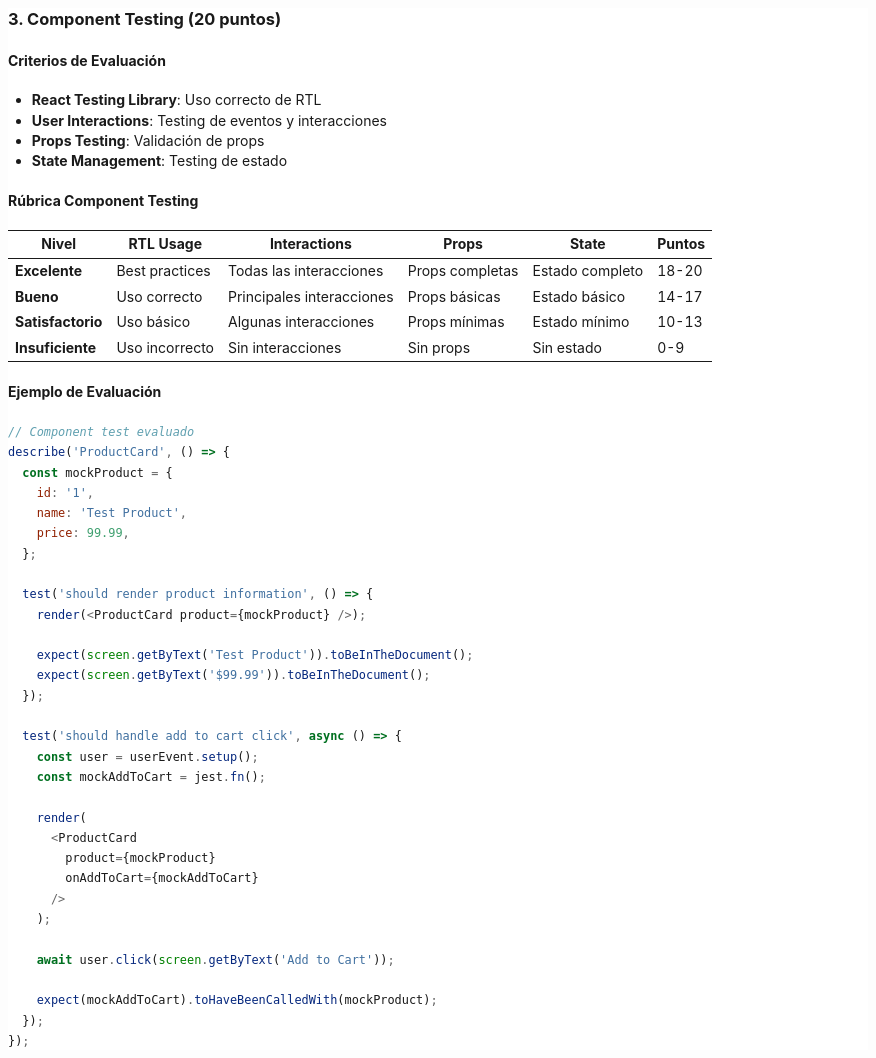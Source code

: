 ### **3. Component Testing (20 puntos)**

#### **Criterios de Evaluación**

- **React Testing Library**: Uso correcto de RTL
- **User Interactions**: Testing de eventos y interacciones
- **Props Testing**: Validación de props
- **State Management**: Testing de estado

#### **Rúbrica Component Testing**

| Nivel             | RTL Usage      | Interactions              | Props           | State           | Puntos |
| ----------------- | -------------- | ------------------------- | --------------- | --------------- | ------ |
| **Excelente**     | Best practices | Todas las interacciones   | Props completas | Estado completo | 18-20  |
| **Bueno**         | Uso correcto   | Principales interacciones | Props básicas   | Estado básico   | 14-17  |
| **Satisfactorio** | Uso básico     | Algunas interacciones     | Props mínimas   | Estado mínimo   | 10-13  |
| **Insuficiente**  | Uso incorrecto | Sin interacciones         | Sin props       | Sin estado      | 0-9    |

#### **Ejemplo de Evaluación**

```javascript
// Component test evaluado
describe('ProductCard', () => {
  const mockProduct = {
    id: '1',
    name: 'Test Product',
    price: 99.99,
  };

  test('should render product information', () => {
    render(<ProductCard product={mockProduct} />);

    expect(screen.getByText('Test Product')).toBeInTheDocument();
    expect(screen.getByText('$99.99')).toBeInTheDocument();
  });

  test('should handle add to cart click', async () => {
    const user = userEvent.setup();
    const mockAddToCart = jest.fn();

    render(
      <ProductCard
        product={mockProduct}
        onAddToCart={mockAddToCart}
      />
    );

    await user.click(screen.getByText('Add to Cart'));

    expect(mockAddToCart).toHaveBeenCalledWith(mockProduct);
  });
});
```
